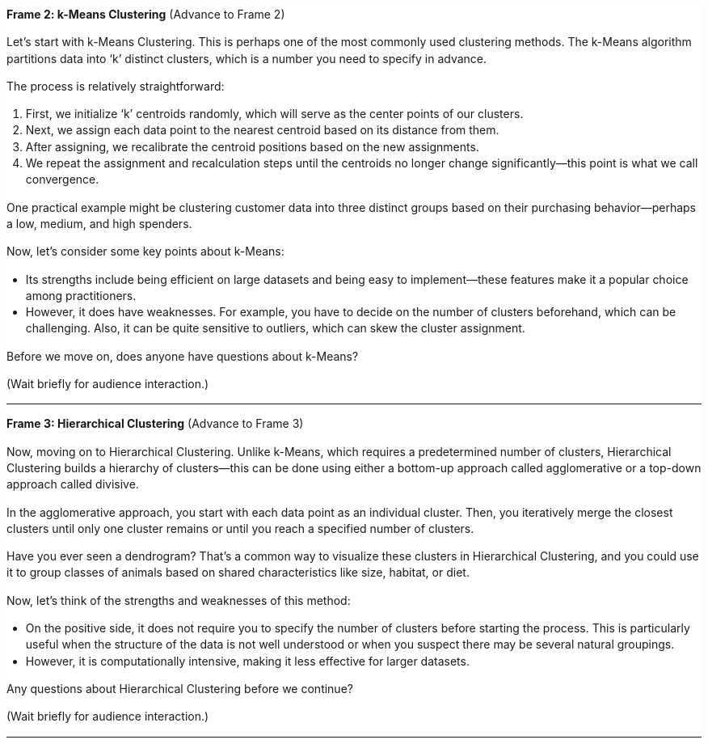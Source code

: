 **Frame 2: k-Means Clustering**
(Advance to Frame 2)

Let’s start with k-Means Clustering. This is perhaps one of the most commonly used clustering methods. The k-Means algorithm partitions data into ‘k’ distinct clusters, which is a number you need to specify in advance. 

The process is relatively straightforward:
1. First, we initialize ‘k’ centroids randomly, which will serve as the center points of our clusters.
2. Next, we assign each data point to the nearest centroid based on its distance from them.
3. After assigning, we recalibrate the centroid positions based on the new assignments.
4. We repeat the assignment and recalculation steps until the centroids no longer change significantly—this point is what we call convergence.

One practical example might be clustering customer data into three distinct groups based on their purchasing behavior—perhaps a low, medium, and high spenders. 

Now, let’s consider some key points about k-Means:
- Its strengths include being efficient on large datasets and being easy to implement—these features make it a popular choice among practitioners.
- However, it does have weaknesses. For example, you have to decide on the number of clusters beforehand, which can be challenging. Also, it can be quite sensitive to outliers, which can skew the cluster assignment.

Before we move on, does anyone have questions about k-Means?

(Wait briefly for audience interaction.)

---

**Frame 3: Hierarchical Clustering**
(Advance to Frame 3)

Now, moving on to Hierarchical Clustering. Unlike k-Means, which requires a predetermined number of clusters, Hierarchical Clustering builds a hierarchy of clusters—this can be done using either a bottom-up approach called agglomerative or a top-down approach called divisive.

In the agglomerative approach, you start with each data point as an individual cluster. Then, you iteratively merge the closest clusters until only one cluster remains or until you reach a specified number of clusters.

Have you ever seen a dendrogram? That’s a common way to visualize these clusters in Hierarchical Clustering, and you could use it to group classes of animals based on shared characteristics like size, habitat, or diet.

Now, let’s think of the strengths and weaknesses of this method:
- On the positive side, it does not require you to specify the number of clusters before starting the process. This is particularly useful when the structure of the data is not well understood or when you suspect there may be several natural groupings.
- However, it is computationally intensive, making it less effective for larger datasets.

Any questions about Hierarchical Clustering before we continue?

(Wait briefly for audience interaction.)

---
